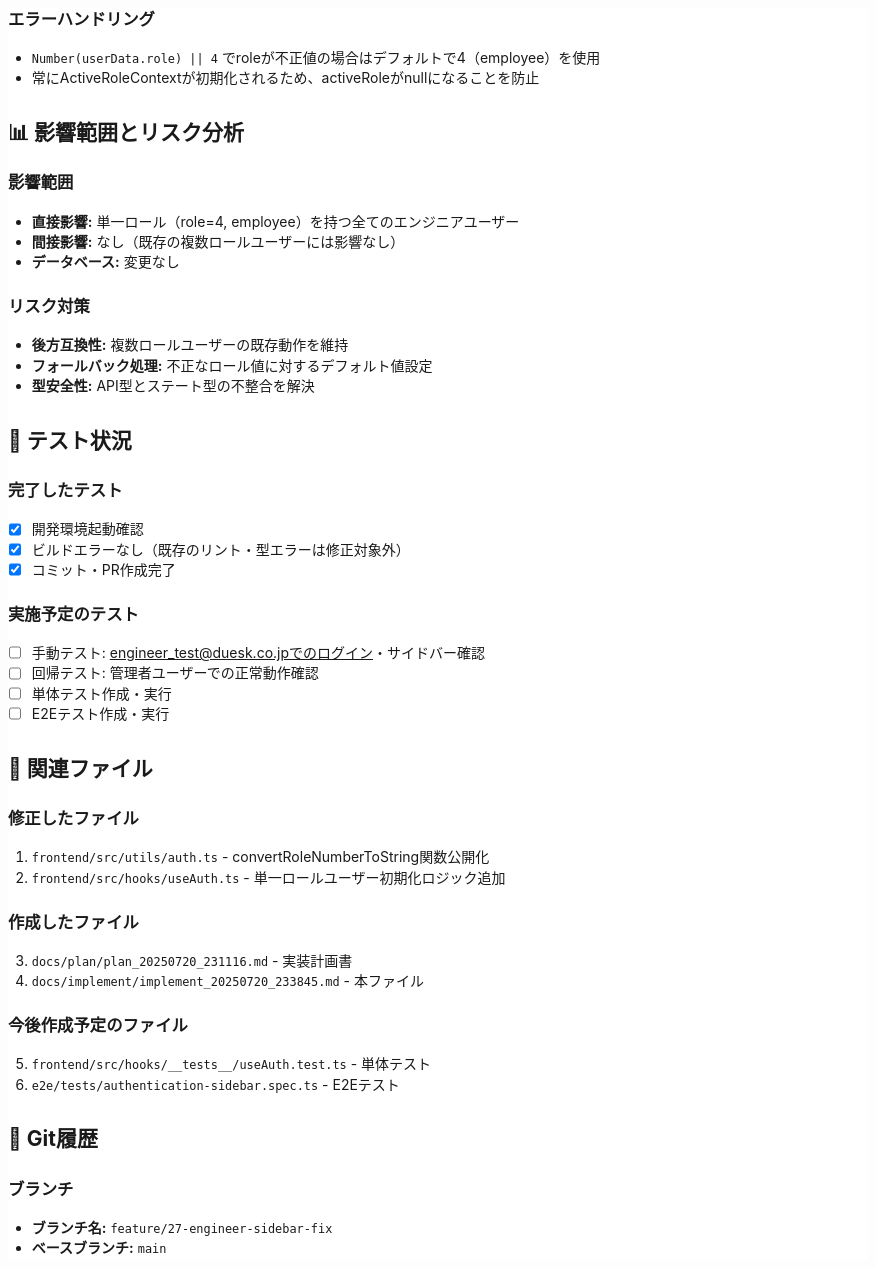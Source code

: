 ### エラーハンドリング
- `Number(userData.role) || 4` でroleが不正値の場合はデフォルトで4（employee）を使用
- 常にActiveRoleContextが初期化されるため、activeRoleがnullになることを防止

## 📊 影響範囲とリスク分析

### 影響範囲
- **直接影響:** 単一ロール（role=4, employee）を持つ全てのエンジニアユーザー
- **間接影響:** なし（既存の複数ロールユーザーには影響なし）
- **データベース:** 変更なし

### リスク対策
- **後方互換性:** 複数ロールユーザーの既存動作を維持
- **フォールバック処理:** 不正なロール値に対するデフォルト値設定
- **型安全性:** API型とステート型の不整合を解決

## 🧪 テスト状況

### 完了したテスト
- [x] 開発環境起動確認
- [x] ビルドエラーなし（既存のリント・型エラーは修正対象外）
- [x] コミット・PR作成完了

### 実施予定のテスト
- [ ] 手動テスト: engineer_test@duesk.co.jpでのログイン・サイドバー確認
- [ ] 回帰テスト: 管理者ユーザーでの正常動作確認
- [ ] 単体テスト作成・実行
- [ ] E2Eテスト作成・実行

## 📁 関連ファイル

### 修正したファイル
1. `frontend/src/utils/auth.ts` - convertRoleNumberToString関数公開化
2. `frontend/src/hooks/useAuth.ts` - 単一ロールユーザー初期化ロジック追加

### 作成したファイル
3. `docs/plan/plan_20250720_231116.md` - 実装計画書
4. `docs/implement/implement_20250720_233845.md` - 本ファイル

### 今後作成予定のファイル
5. `frontend/src/hooks/__tests__/useAuth.test.ts` - 単体テスト
6. `e2e/tests/authentication-sidebar.spec.ts` - E2Eテスト

## 🔄 Git履歴

### ブランチ
- **ブランチ名:** `feature/27-engineer-sidebar-fix`
- **ベースブランチ:** `main`
